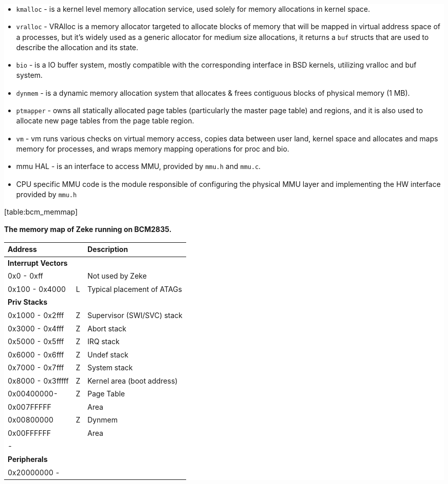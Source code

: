   - `kmalloc` - is a kernel level memory allocation service, used solely
    for memory allocations in kernel space.

  - `vralloc` - VRAlloc is a memory allocator targeted to allocate
    blocks of memory that will be mapped in virtual address space of a
    processes, but it’s widely used as a generic allocator for medium
    size allocations, it returns a `buf` structs that are used to
    describe the allocation and its state.

  - `bio` - is a IO buffer system, mostly compatible with the
    corresponding interface in BSD kernels, utilizing vralloc and buf
    system.

  - `dynmem` - is a dynamic memory allocation system that allocates &
    frees contiguous blocks of physical memory (1 MB).

  - `ptmapper` - owns all statically allocated page tables (particularly
    the master page table) and regions, and it is also used to allocate
    new page tables from the page table region.

  - `vm` - vm runs various checks on virtual memory access, copies data
    between user land, kernel space and allocates and maps memory for
    processes, and wraps memory mapping operations for proc and
    <span data-acronym-label="bio" data-acronym-form="singular+abbrv">bio</span>.

  - mmu HAL - is an interface to access MMU, provided by `mmu.h` and
    `mmu.c`.

  - CPU specific MMU code is the module responsible of configuring the
    physical MMU layer and implementing the HW interface provided by
    `mmu.h`

<span id="table:bcm_memmap" label="table:bcm_memmap">\[table:bcm\_memmap\]</span>

**The memory map of Zeke running on BCM2835.**

| Address               |   | Description                |
| :-------------------- | :-: | :------------------------- |
| **Interrupt Vectors** |   |                            |
| 0x0 - 0xff            |   | Not used by Zeke           |
| 0x100 - 0x4000        | L | Typical placement of ATAGs |
| **Priv Stacks**       |   |                            |
| 0x1000 - 0x2fff       | Z | Supervisor (SWI/SVC) stack |
| 0x3000 - 0x4fff       | Z | Abort stack                |
| 0x5000 - 0x5fff       | Z | IRQ stack                  |
| 0x6000 - 0x6fff       | Z | Undef stack                |
| 0x7000 - 0x7fff       | Z | System stack               |
| 0x8000 - 0x3fffff     | Z | Kernel area (boot address) |
| 0x00400000-           | Z | Page Table                 |
| 0x007FFFFF            |   | Area                       |
| 0x00800000            | Z | Dynmem                     |
| 0x00FFFFFF            |   | Area                       |
| \-                    |   |                            |
| **Peripherals**       |   |                            |
| 0x20000000 -          |   |                            |